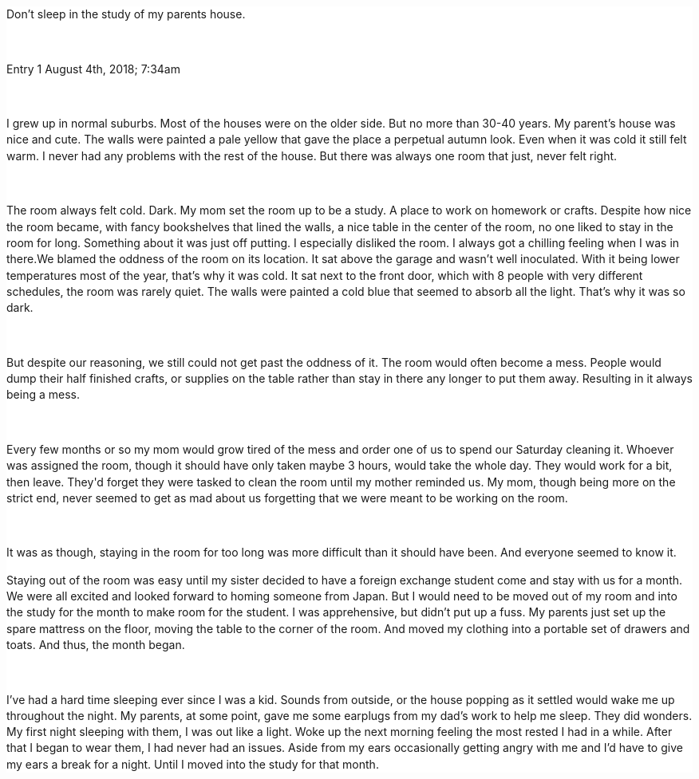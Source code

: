 Don’t sleep in the study of my parents house.

&#x200B;

Entry 1 August 4th, 2018; 7:34am

&#x200B;

I grew up in normal suburbs. Most of the houses were on the older side. But no more than 30-40 years. My parent’s house was nice and cute. The walls were painted a pale yellow that gave the place a perpetual autumn look. Even when it was cold it still felt warm. I never had any problems with the rest of the house. But there was always one room that just, never felt right.

&#x200B;

The room always felt cold. Dark. My mom set the room up to be a study. A place to work on homework or crafts. Despite how nice the room became, with fancy bookshelves that lined the walls, a nice table in the center of the room, no one liked to stay in the room for long. Something about it was just off putting. I especially disliked the room. I always got a chilling feeling when I was in there.We blamed the oddness of the room on its location. It sat above the garage and wasn’t well inoculated. With it being lower temperatures most of the year, that’s why it was cold. It sat next to the front door, which with 8 people with very different schedules, the room was rarely quiet. The walls were painted a cold blue that seemed to absorb all the light. That’s why it was so dark.

&#x200B;

But despite our reasoning, we still could not get past the oddness of it. The room would often become a mess. People would dump their half finished crafts, or supplies on the table rather than stay in there any longer to put them away. Resulting in it always being a mess.

&#x200B;

Every few months or so my mom would grow tired of the mess and order one of us to spend our Saturday cleaning it. Whoever was assigned the room, though it should have only taken maybe 3 hours, would take the whole day. They would work for a bit, then leave. They'd forget they were tasked to clean the room until my mother reminded us. My mom, though being more on the strict end, never seemed to get as mad about us forgetting that we were meant to be working on the room.

&#x200B;

It was as though, staying in the room for too long was more difficult than it should have been. And everyone seemed to know it.

Staying out of the room was easy until my sister decided to have a foreign exchange student come and stay with us for a month. We were all excited and looked forward to homing someone from Japan. But I would need to be moved out of my room and into the study for the month to make room for the student. I was apprehensive, but didn’t put up a fuss. My parents just set up the spare mattress on the floor, moving the table to the corner of the room. And moved my clothing into a portable set of drawers and toats. And thus, the month began.

&#x200B;

I’ve had a hard time sleeping ever since I was a kid. Sounds from outside, or the house popping as it settled would wake me up throughout the night. My parents, at some point, gave me some earplugs from my dad’s work to help me sleep. They did wonders. My first night sleeping with them, I was out like a light. Woke up the next morning feeling the most rested I had in a while. After that I began to wear them, I had never had an issues. Aside from my ears occasionally getting angry with me and I’d have to give my ears a break for a night. Until I moved into the study for that month.
